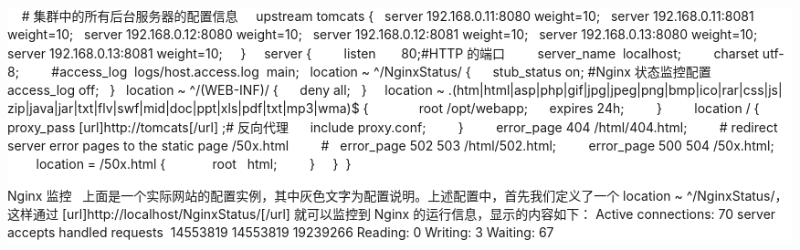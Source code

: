     # 集群中的所有后台服务器的配置信息
    upstream tomcats {
  server 192.168.0.11:8080 weight=10;
  server 192.168.0.11:8081 weight=10;
  server 192.168.0.12:8080 weight=10;
  server 192.168.0.12:8081 weight=10;
  server 192.168.0.13:8080 weight=10;
  server 192.168.0.13:8081 weight=10;
    }
    server {
        listen       80;#HTTP 的端口
        server_name  localhost;
        charset utf-8;
        #access_log  logs/host.access.log  main;
  location ~ ^/NginxStatus/ {
     stub_status on; #Nginx 状态监控配置
     access_log off;
  }
  location ~ ^/(WEB-INF)/ {
     deny all;
  }
 
  location ~ \.(htm|html|asp|php|gif|jpg|jpeg|png|bmp|ico|rar|css|js|
  zip|java|jar|txt|flv|swf|mid|doc|ppt|xls|pdf|txt|mp3|wma)$ {
             root /opt/webapp;
     expires 24h;
        }
        location / {
     proxy_pass [url]http://tomcats[/url] ;# 反向代理
     include proxy.conf;
        }
        error_page 404 /html/404.html;
        # redirect server error pages to the static page /50x.html
        #
  error_page 502 503 /html/502.html;
        error_page 500 504 /50x.html;
        location = /50x.html {
            root   html;
        }
    }
 }
 

Nginx 监控
 
上面是一个实际网站的配置实例，其中灰色文字为配置说明。上述配置中，首先我们定义了一个 location ~ ^/NginxStatus/，这样通过 [url]http://localhost/NginxStatus/[/url] 就可以监控到 Nginx 的运行信息，显示的内容如下：
Active connections: 70
server accepts handled requests
 14553819 14553819 19239266
Reading: 0 Writing: 3 Waiting: 67
   